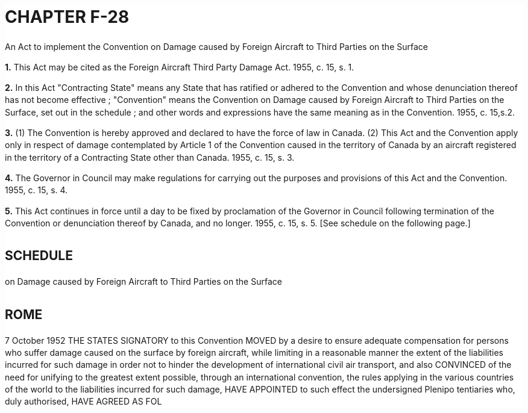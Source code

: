
# CHAPTER F-28
An Act to implement the Convention on
Damage caused by Foreign Aircraft to
Third Parties on the Surface

**1.** This Act may be cited as the Foreign
Aircraft Third Party Damage Act. 1955, c. 15,
s. 1.

**2.** In this Act
"Contracting State" means any State that
has ratified or adhered to the Convention
and whose denunciation thereof has not
become effective ;
"Convention" means the Convention on
Damage caused by Foreign Aircraft to
Third Parties on the Surface, set out in the
schedule ;
and other words and expressions have the
same meaning as in the Convention. 1955, c.
15,s.2.

**3.** (1) The Convention is hereby approved
and declared to have the force of law in
Canada.
(2) This Act and the Convention apply
only in respect of damage contemplated by
Article 1 of the Convention caused in the
territory of Canada by an aircraft registered
in the territory of a Contracting State other
than Canada. 1955, c. 15, s. 3.

**4.** The Governor in Council may make
regulations for carrying out the purposes and
provisions of this Act and the Convention.
1955, c. 15, s. 4.

**5.** This Act continues in force until a day
to be fixed by proclamation of the Governor
in Council following termination of the
Convention or denunciation thereof by
Canada, and no longer. 1955, c. 15, s. 5.
[See schedule on the following page.]

## SCHEDULE
on Damage caused by Foreign Aircraft to Third
Parties on the Surface

## ROME
7 October 1952
THE STATES SIGNATORY to this Convention
MOVED by a desire to ensure adequate compensation for
persons who suffer damage caused on the surface by foreign
aircraft, while limiting in a reasonable manner the extent of the
liabilities incurred for such damage in order not to hinder the
development of international civil air transport, and also
CONVINCED of the need for unifying to the greatest extent
possible, through an international convention, the rules applying
in the various countries of the world to the liabilities incurred
for such damage,
HAVE APPOINTED to such effect the undersigned Plenipo
tentiaries who, duly authorised, HAVE AGREED AS FOL
